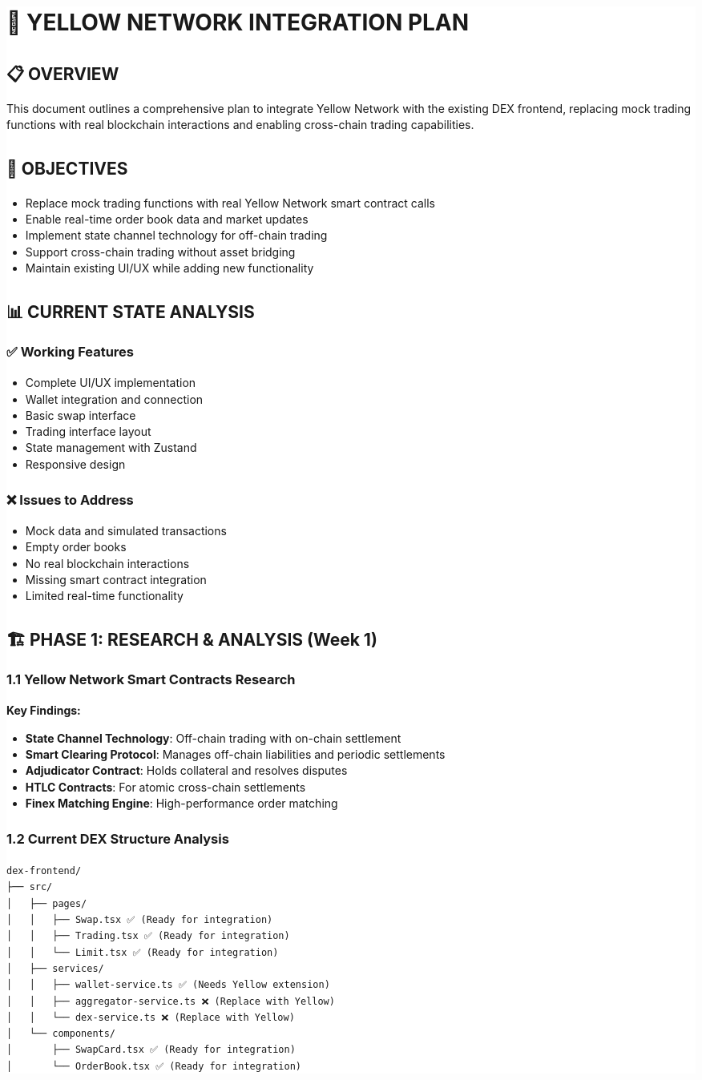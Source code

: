 # 🚀 **YELLOW NETWORK INTEGRATION PLAN**

## 📋 **OVERVIEW**

This document outlines a comprehensive plan to integrate Yellow Network with the existing DEX frontend, replacing mock trading functions with real blockchain interactions and enabling cross-chain trading capabilities.

## 🎯 **OBJECTIVES**

- Replace mock trading functions with real Yellow Network smart contract calls
- Enable real-time order book data and market updates
- Implement state channel technology for off-chain trading
- Support cross-chain trading without asset bridging
- Maintain existing UI/UX while adding new functionality

## 📊 **CURRENT STATE ANALYSIS**

### **✅ Working Features**
- Complete UI/UX implementation
- Wallet integration and connection
- Basic swap interface
- Trading interface layout
- State management with Zustand
- Responsive design

### **❌ Issues to Address**
- Mock data and simulated transactions
- Empty order books
- No real blockchain interactions
- Missing smart contract integration
- Limited real-time functionality

## 🏗️ **PHASE 1: RESEARCH & ANALYSIS (Week 1)**

### **1.1 Yellow Network Smart Contracts Research**

**Key Findings:**
- **State Channel Technology**: Off-chain trading with on-chain settlement
- **Smart Clearing Protocol**: Manages off-chain liabilities and periodic settlements
- **Adjudicator Contract**: Holds collateral and resolves disputes
- **HTLC Contracts**: For atomic cross-chain settlements
- **Finex Matching Engine**: High-performance order matching

### **1.2 Current DEX Structure Analysis**

```
dex-frontend/
├── src/
│   ├── pages/
│   │   ├── Swap.tsx ✅ (Ready for integration)
│   │   ├── Trading.tsx ✅ (Ready for integration)
│   │   └── Limit.tsx ✅ (Ready for integration)
│   ├── services/
│   │   ├── wallet-service.ts ✅ (Needs Yellow extension)
│   │   ├── aggregator-service.ts ❌ (Replace with Yellow)
│   │   └── dex-service.ts ❌ (Replace with Yellow)
│   └── components/
│       ├── SwapCard.tsx ✅ (Ready for integration)
│       └── OrderBook.tsx ✅ (Ready for integration)
```